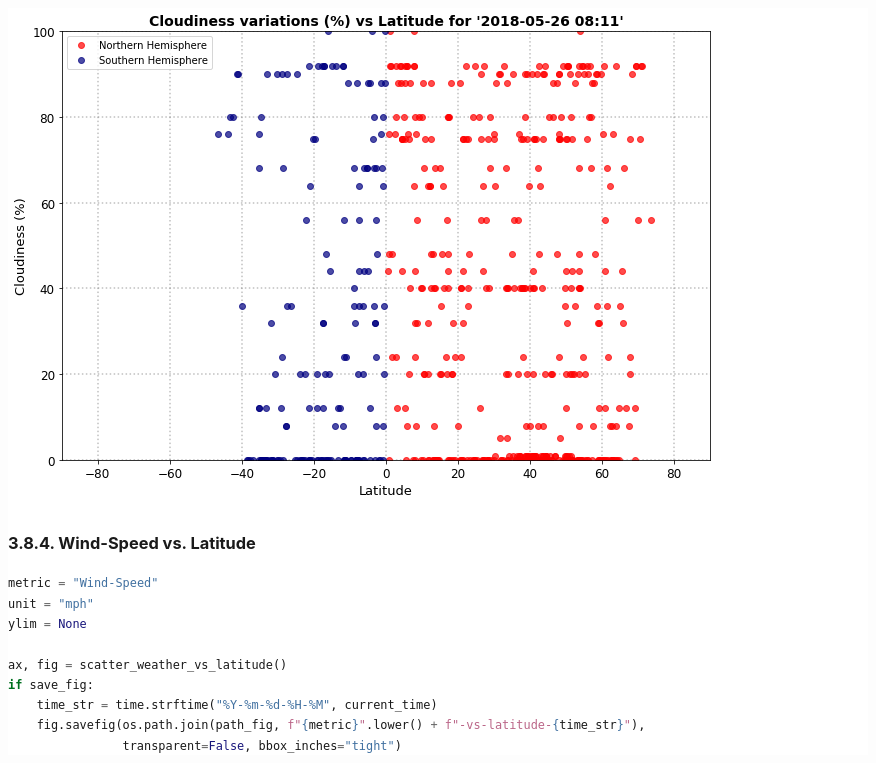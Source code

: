 ![png](../images/output_29_0.png)


### 3.8.4. Wind-Speed vs. Latitude


```python
metric = "Wind-Speed"
unit = "mph"
ylim = None

ax, fig = scatter_weather_vs_latitude()
if save_fig:
    time_str = time.strftime("%Y-%m-%d-%H-%M", current_time)
    fig.savefig(os.path.join(path_fig, f"{metric}".lower() + f"-vs-latitude-{time_str}"),
                transparent=False, bbox_inches="tight")
```

